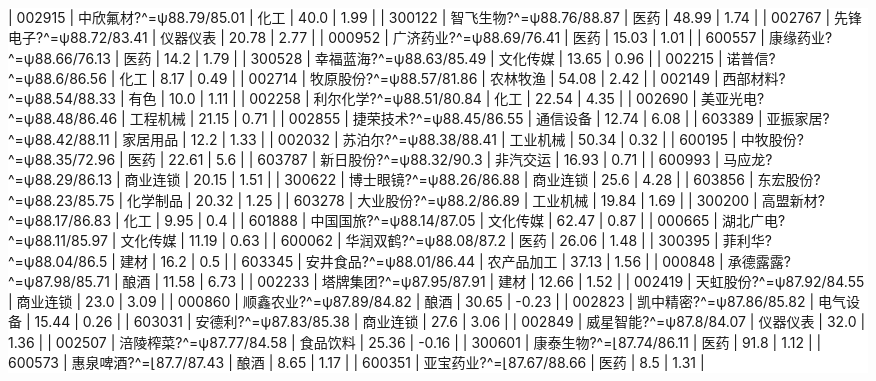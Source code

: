 | 002915 | 中欣氟材?^=ψ88.79/85.01  |    化工    |    40.0   |  1.99  |
| 300122 | 智飞生物?^=ψ88.76/88.87  |    医药    |   48.99   |  1.74  |
| 002767 | 先锋电子?^=ψ88.72/83.41  |  仪器仪表  |   20.78   |  2.77  |
| 000952 | 广济药业?^=ψ88.69/76.41  |    医药    |   15.03   |  1.01  |
| 600557 | 康缘药业?^=ψ88.66/76.13  |    医药    |    14.2   |  1.79  |
| 300528 | 幸福蓝海?^=ψ88.63/85.49  |  文化传媒  |   13.65   |  0.96  |
| 002215 |   诺普信?^=ψ88.6/86.56   |    化工    |    8.17   |  0.49  |
| 002714 | 牧原股份?^=ψ88.57/81.86  |  农林牧渔  |   54.08   |  2.42  |
| 002149 | 西部材料?^=ψ88.54/88.33  |    有色    |    10.0   |  1.11  |
| 002258 | 利尔化学?^=ψ88.51/80.84  |    化工    |   22.54   |  4.35  |
| 002690 | 美亚光电?^=ψ88.48/86.46  |  工程机械  |   21.15   |  0.71  |
| 002855 | 捷荣技术?^=ψ88.45/86.55  |  通信设备  |   12.74   |  6.08  |
| 603389 | 亚振家居?^=ψ88.42/88.11  |  家居用品  |    12.2   |  1.33  |
| 002032 |  苏泊尔?^=ψ88.38/88.41   |  工业机械  |   50.34   |  0.32  |
| 600195 | 中牧股份?^=ψ88.35/72.96  |    医药    |   22.61   |  5.6   |
| 603787 |  新日股份?^=ψ88.32/90.3  |  非汽交运  |   16.93   |  0.71  |
| 600993 |  马应龙?^=ψ88.29/86.13   |  商业连锁  |   20.15   |  1.51  |
| 300622 | 博士眼镜?^=ψ88.26/86.88  |  商业连锁  |    25.6   |  4.28  |
| 603856 | 东宏股份?^=ψ88.23/85.75  |  化学制品  |   20.32   |  1.25  |
| 603278 |  大业股份?^=ψ88.2/86.89  |  工业机械  |   19.84   |  1.69  |
| 300200 | 高盟新材?^=ψ88.17/86.83  |    化工    |    9.95   |  0.4   |
| 601888 | 中国国旅?^=ψ88.14/87.05  |  文化传媒  |   62.47   |  0.87  |
| 000665 | 湖北广电?^=ψ88.11/85.97  |  文化传媒  |   11.19   |  0.63  |
| 600062 |  华润双鹤?^=ψ88.08/87.2  |    医药    |   26.06   |  1.48  |
| 300395 |   菲利华?^=ψ88.04/86.5   |    建材    |    16.2   |  0.5   |
| 603345 | 安井食品?^=ψ88.01/86.44  | 农产品加工 |   37.13   |  1.56  |
| 000848 | 承德露露?^=ψ87.98/85.71  |    酿酒    |   11.58   |  6.73  |
| 002233 | 塔牌集团?^=ψ87.95/87.91  |    建材    |   12.66   |  1.52  |
| 002419 | 天虹股份?^=ψ87.92/84.55  |  商业连锁  |    23.0   |  3.09  |
| 000860 | 顺鑫农业?^=ψ87.89/84.82  |    酿酒    |   30.65   | -0.23  |
| 002823 | 凯中精密?^=ψ87.86/85.82  |  电气设备  |   15.44   |  0.26  |
| 603031 |  安德利?^=ψ87.83/85.38   |  商业连锁  |    27.6   |  3.06  |
| 002849 |  威星智能?^=ψ87.8/84.07  |  仪器仪表  |    32.0   |  1.36  |
| 002507 | 涪陵榨菜?^=ψ87.77/84.58  |  食品饮料  |   25.36   | -0.16  |
| 300601 | 康泰生物?^=⌊87.74/86.11  |    医药    |    91.8   |  1.12  |
| 600573 |  惠泉啤酒?^=⌊87.7/87.43  |    酿酒    |    8.65   |  1.17  |
| 600351 | 亚宝药业?^=⌊87.67/88.66  |    医药    |    8.5    |  1.31  |